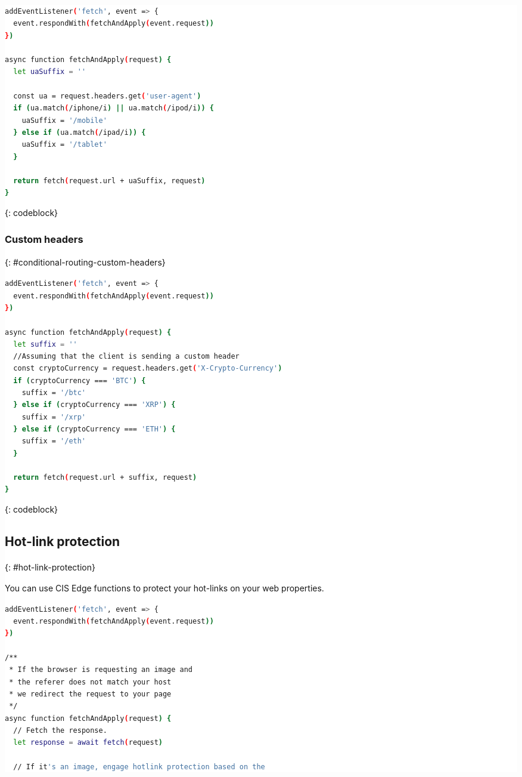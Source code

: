 ```sh
addEventListener('fetch', event => {
  event.respondWith(fetchAndApply(event.request))
})

async function fetchAndApply(request) {
  let uaSuffix = ''

  const ua = request.headers.get('user-agent')
  if (ua.match(/iphone/i) || ua.match(/ipod/i)) {
    uaSuffix = '/mobile'
  } else if (ua.match(/ipad/i)) {
    uaSuffix = '/tablet'
  }

  return fetch(request.url + uaSuffix, request)
}
```
{: codeblock}

### Custom headers
{: #conditional-routing-custom-headers}

```sh
addEventListener('fetch', event => {
  event.respondWith(fetchAndApply(event.request))
})

async function fetchAndApply(request) {
  let suffix = ''
  //Assuming that the client is sending a custom header
  const cryptoCurrency = request.headers.get('X-Crypto-Currency')
  if (cryptoCurrency === 'BTC') {
    suffix = '/btc'
  } else if (cryptoCurrency === 'XRP') {
    suffix = '/xrp'
  } else if (cryptoCurrency === 'ETH') {
    suffix = '/eth'
  }

  return fetch(request.url + suffix, request)
}
```
{: codeblock}

## Hot-link protection
{: #hot-link-protection}

You can use CIS Edge functions to protect your hot-links on your web properties.

```sh
addEventListener('fetch', event => {
  event.respondWith(fetchAndApply(event.request))
})

/**
 * If the browser is requesting an image and
 * the referer does not match your host
 * we redirect the request to your page
 */
async function fetchAndApply(request) {
  // Fetch the response.
  let response = await fetch(request)

  // If it's an image, engage hotlink protection based on the
```